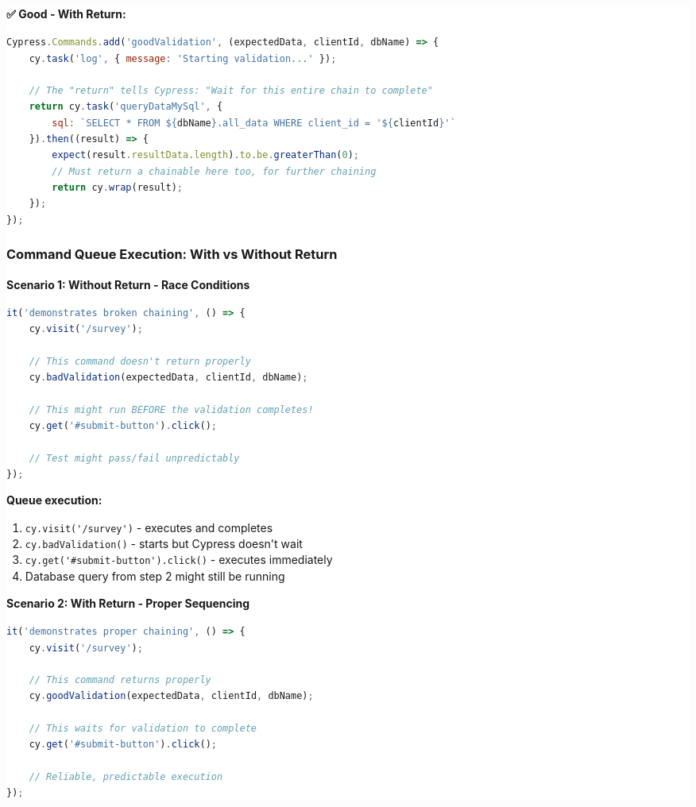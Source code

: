 **✅ Good - With Return:**

```js
Cypress.Commands.add('goodValidation', (expectedData, clientId, dbName) => {
    cy.task('log', { message: 'Starting validation...' });
    
    // The "return" tells Cypress: "Wait for this entire chain to complete"
    return cy.task('queryDataMySql', {
        sql: `SELECT * FROM ${dbName}.all_data WHERE client_id = '${clientId}'`
    }).then((result) => {
        expect(result.resultData.length).to.be.greaterThan(0);
        // Must return a chainable here too, for further chaining
        return cy.wrap(result);
    });
});
```

### Command Queue Execution: With vs Without Return

**Scenario 1: Without Return - Race Conditions**

```js
it('demonstrates broken chaining', () => {
    cy.visit('/survey');
    
    // This command doesn't return properly
    cy.badValidation(expectedData, clientId, dbName);
    
    // This might run BEFORE the validation completes!
    cy.get('#submit-button').click();
    
    // Test might pass/fail unpredictably
});
```

**Queue execution:**
1. `cy.visit('/survey')` - executes and completes
2. `cy.badValidation()` - starts but Cypress doesn't wait
3. `cy.get('#submit-button').click()` - executes immediately
4. Database query from step 2 might still be running

**Scenario 2: With Return - Proper Sequencing**

```js
it('demonstrates proper chaining', () => {
    cy.visit('/survey');
    
    // This command returns properly
    cy.goodValidation(expectedData, clientId, dbName);
    
    // This waits for validation to complete
    cy.get('#submit-button').click();
    
    // Reliable, predictable execution
});
```
